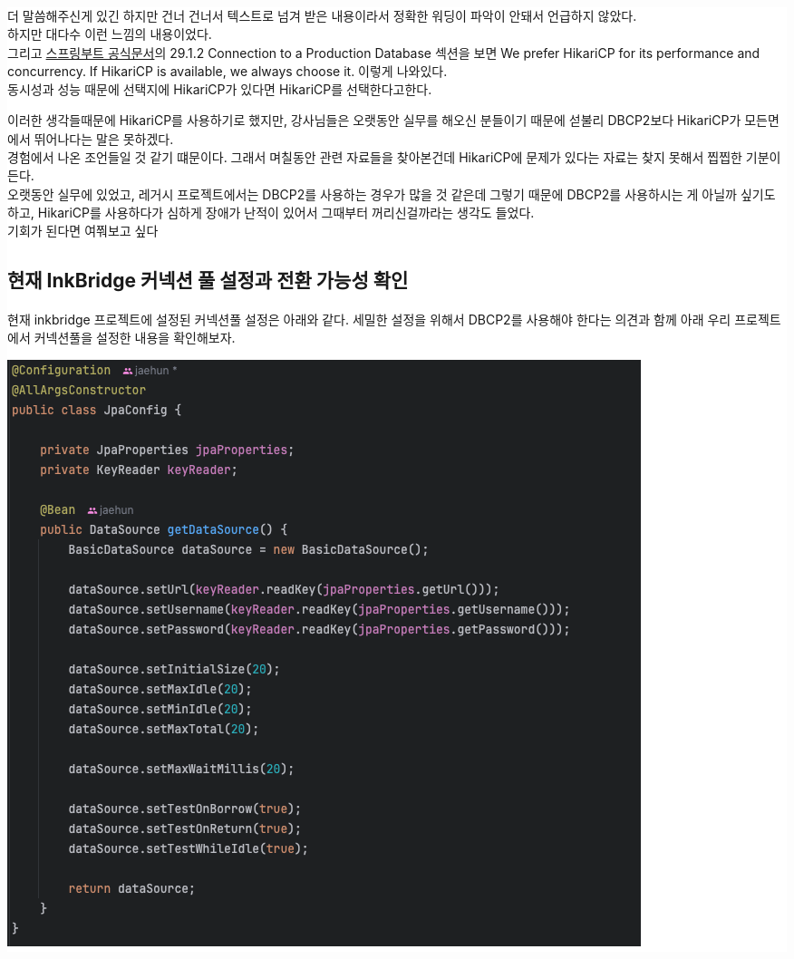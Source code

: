 더 말씀해주신게 있긴 하지만 건너 건너서 텍스트로 넘겨 받은 내용이라서 정확한 워딩이 파악이 안돼서 언급하지 않았다.  
하지만 대다수 이런 느낌의 내용이었다.  
그리고 [스프링부트 공식문서](https://docs.spring.io/spring-boot/docs/2.0.0.M7/reference/html/boot-features-sql.html)의 29.1.2 Connection to a Production Database 섹션을 보면 We prefer HikariCP for its performance and concurrency. If HikariCP is available, we always choose it. 이렇게 나와있다.  
동시성과 성능 때문에 선택지에 HikariCP가 있다면 HikariCP를 선택한다고한다.

이러한 생각들때문에 HikariCP를 사용하기로 했지만, 강사님들은 오랫동안 실무를 해오신 분들이기 때문에 섣불리 DBCP2보다 HikariCP가 모든면에서 뛰어나다는 말은 못하겠다.  
경험에서 나온 조언들일 것 같기 떄문이다. 그래서 며칠동안 관련 자료들을 찾아본건데 HikariCP에 문제가 있다는 자료는 찾지 못해서 찝찝한 기분이 든다.  
오랫동안 실무에 있었고, 레거시 프로젝트에서는 DBCP2를 사용하는 경우가 많을 것 같은데 그렇기 때문에 DBCP2를 사용하시는 게 아닐까 싶기도 하고, HikariCP를 사용하다가 심하게 장애가 난적이 있어서 그때부터 꺼리신걸까라는 생각도 들었다.  
기회가 된다면 여쭤보고 싶다




## 현재 InkBridge 커넥션 풀 설정과 전환 가능성 확인

현재 inkbridge 프로젝트에 설정된 커넥션풀 설정은 아래와 같다.
세밀한 설정을 위해서 DBCP2를 사용해야 한다는 의견과 함께 아래 우리 프로젝트에서 커넥션풀을 설정한 내용을 확인해보자.  

![inkbridge-connection_pool](img/connectionpool/inkbridge-connection_pool.png)
